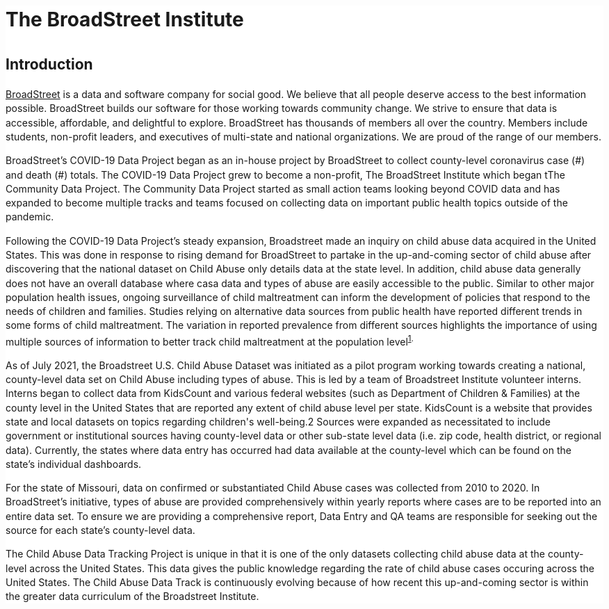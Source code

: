 # The BroadStreet Institute

## Introduction
[BroadStreet](http://www.broadstreet.io) is a data and software company for social good. We believe that all people deserve access to the best information possible. BroadStreet builds our software for those working towards community change. We strive to ensure that data is accessible, affordable, and delightful to explore. BroadStreet has thousands of members all over the country. Members include students, non-profit leaders, and executives of multi-state and national organizations. We are proud of the range of our members.

BroadStreet’s COVID-19 Data Project began as an in-house project by BroadStreet to collect county-level coronavirus case (#) and death (#) totals. The COVID-19 Data Project grew to become a non-profit, The BroadStreet Institute which began tThe Community Data Project. The Community Data Project  started as small action teams looking beyond COVID data and has expanded to become multiple tracks and teams focused on collecting data on important public health topics outside of the pandemic.

Following the COVID-19 Data Project’s steady expansion, Broadstreet made an inquiry on child abuse data acquired in the United States. This was done in response to rising demand for BroadStreet to partake in the up-and-coming sector of child abuse after discovering that the national dataset on Child Abuse only details data at the state level. In addition, child abuse data generally does not have an overall database where casa data and types of abuse are easily accessible to the public. Similar to other major population health issues, ongoing surveillance of child maltreatment can inform the development of policies that respond to the needs of children and families. Studies relying on alternative data sources from public health have reported different trends in some forms of child maltreatment. The variation in reported prevalence from different sources highlights the importance of using multiple sources of information to better track child maltreatment at the population level<sup>[1](https://policylab.chop.edu/sites/default/files/pdf/publications/PolicyLab_EtoA_Tracking_Child_Abuse_and_Neglect_2012.pdf).

As of July 2021, the Broadstreet U.S. Child Abuse Dataset was initiated as a pilot program working towards creating a national, county-level data set on Child Abuse including types of abuse. This is led by a team of Broadstreet Institute volunteer interns. Interns began to collect data from KidsCount and various federal websites (such as Department of Children & Families) at the county level in the United States that are reported any extent of child abuse level per state. KidsCount is a website that provides state and local datasets on topics regarding children's well-being.2 Sources were expanded as necessitated to include government or institutional sources having county-level data or other sub-state level data (i.e. zip code, health district, or regional data). Currently, the states where data entry has occurred had data available at the county-level which can be found on the state’s individual dashboards.

  

For the state of Missouri, data on confirmed or substantiated Child Abuse cases was collected from 2010 to 2020. In BroadStreet’s initiative, types of abuse are provided comprehensively within yearly reports where cases are to be reported into an entire data set. To ensure we are providing a comprehensive report, Data Entry and QA teams are responsible for seeking out the source for each state’s county-level data.

  

The Child Abuse Data Tracking Project is unique in that it is one of the only datasets collecting child abuse data at the county-level across the United States. This data gives the public knowledge regarding the rate of child abuse cases occuring across the United States. The Child Abuse Data Track is continuously evolving because of how recent this up-and-coming sector is within the greater data curriculum of the Broadstreet Institute.
